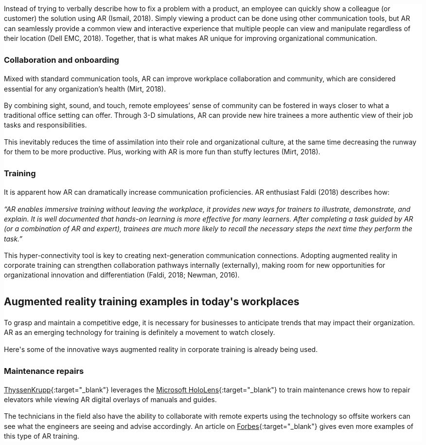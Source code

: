 Instead of trying to verbally describe how to fix a problem with a product, an employee can quickly show a colleague (or customer) the solution using AR (Ismail, 2018). Simply viewing a product can be done using other communication tools, but AR can seamlessly provide a common view and interactive experience that multiple people can view and manipulate regardless of their location (Dell EMC, 2018). Together, that is what makes AR unique for improving organizational communication.

### Collaboration and onboarding

Mixed with standard communication tools, AR can improve workplace collaboration and community, which are considered essential for any organization’s health (Mirt, 2018).

By combining sight, sound, and touch, remote employees’ sense of community can be fostered in ways closer to what a traditional office setting can offer. Through 3-D simulations, AR can provide new hire trainees a more authentic view of their job tasks and responsibilities.

This inevitably reduces the time of assimilation into their role and organizational culture, at the same time decreasing the runway for them to be more productive. Plus, working with AR is more fun than stuffy lectures (Mirt, 2018).

### Training

It is apparent how AR can dramatically increase communication proficiencies. AR enthusiast Faldi (2018) describes how:

<cite>“AR enables immersive training without leaving the workplace, it provides new ways for trainers to illustrate, demonstrate, and explain. It is well documented that hands-on learning is more effective for many learners. After completing a task guided by AR (or a combination of AR and expert), trainees are much more likely to recall the necessary steps the next time they perform the task.” </cite>

This hyper-connectivity tool is key to creating next-generation communication connections. Adopting augmented reality in corporate training can strengthen collaboration pathways internally (externally), making room for new opportunities for organizational innovation and differentiation (Faldi, 2018; Newman, 2016).

## Augmented reality training examples in today's workplaces

To grasp and maintain a competitive edge, it is necessary for businesses to anticipate trends that may impact their organization. AR as an emerging technology for training is definitely a movement to watch closely.

Here's some of the innovative ways augmented reality in corporate training is already being used.

### Maintenance repairs

[ThyssenKrupp](https://www.thyssenkruppelevator.com/){:target="_blank"} leverages the [Microsoft HoloLens](https://www.microsoft.com/en-us/hololens){:target="_blank"} to train maintenance crews how to repair elevators while viewing AR digital overlays of manuals and guides.

The technicians in the field also have the ability to collaborate with remote experts using the technology so offsite workers can see what the engineers are seeing and advise accordingly. An article on [Forbes](http://fortune.com/2017/07/22/augmented-reality-corporate-training/){:target="_blank"} gives even more examples of this type of AR training.
